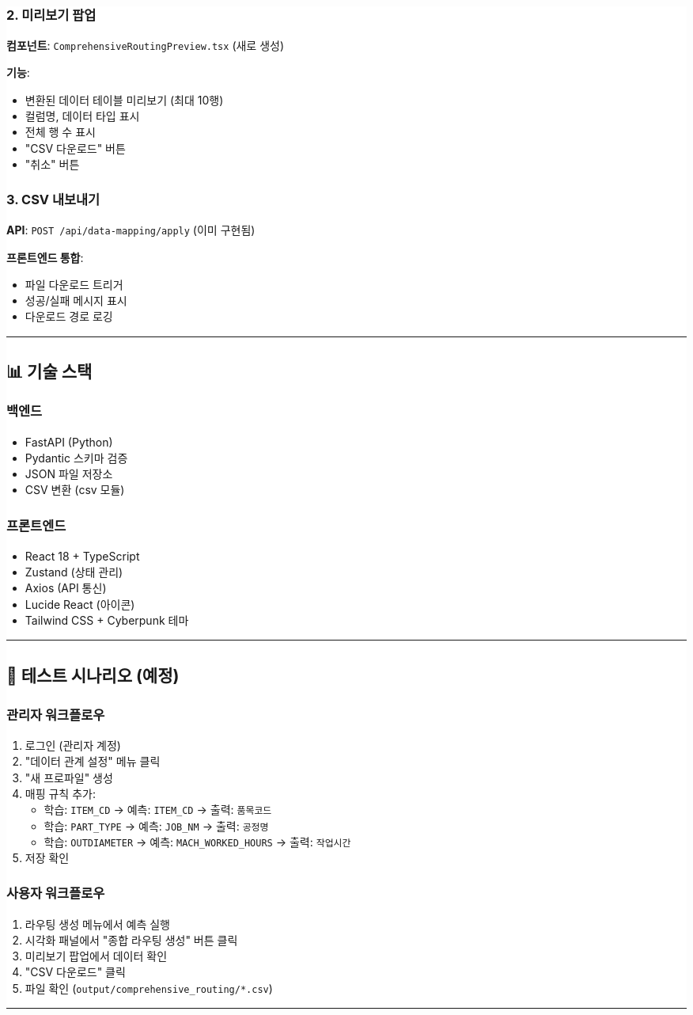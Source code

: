 ### 2. 미리보기 팝업
**컴포넌트**: `ComprehensiveRoutingPreview.tsx` (새로 생성)

**기능**:
- 변환된 데이터 테이블 미리보기 (최대 10행)
- 컬럼명, 데이터 타입 표시
- 전체 행 수 표시
- "CSV 다운로드" 버튼
- "취소" 버튼

### 3. CSV 내보내기
**API**: `POST /api/data-mapping/apply` (이미 구현됨)

**프론트엔드 통합**:
- 파일 다운로드 트리거
- 성공/실패 메시지 표시
- 다운로드 경로 로깅

---

## 📊 기술 스택

### 백엔드
- FastAPI (Python)
- Pydantic 스키마 검증
- JSON 파일 저장소
- CSV 변환 (csv 모듈)

### 프론트엔드
- React 18 + TypeScript
- Zustand (상태 관리)
- Axios (API 통신)
- Lucide React (아이콘)
- Tailwind CSS + Cyberpunk 테마

---

## 🧪 테스트 시나리오 (예정)

### 관리자 워크플로우
1. 로그인 (관리자 계정)
2. "데이터 관계 설정" 메뉴 클릭
3. "새 프로파일" 생성
4. 매핑 규칙 추가:
   - 학습: `ITEM_CD` → 예측: `ITEM_CD` → 출력: `품목코드`
   - 학습: `PART_TYPE` → 예측: `JOB_NM` → 출력: `공정명`
   - 학습: `OUTDIAMETER` → 예측: `MACH_WORKED_HOURS` → 출력: `작업시간`
5. 저장 확인

### 사용자 워크플로우
1. 라우팅 생성 메뉴에서 예측 실행
2. 시각화 패널에서 "종합 라우팅 생성" 버튼 클릭
3. 미리보기 팝업에서 데이터 확인
4. "CSV 다운로드" 클릭
5. 파일 확인 (`output/comprehensive_routing/*.csv`)

---